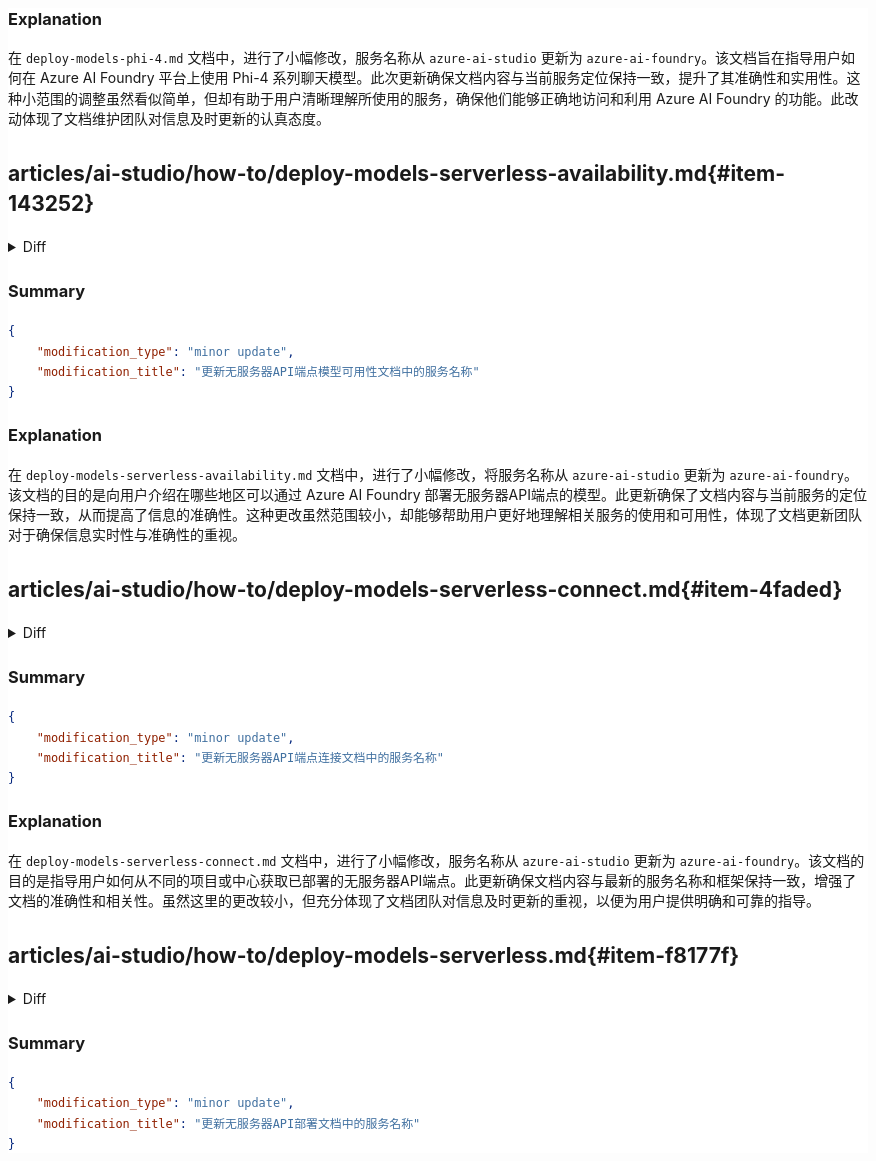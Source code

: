 ### Explanation
在 `deploy-models-phi-4.md` 文档中，进行了小幅修改，服务名称从 `azure-ai-studio` 更新为 `azure-ai-foundry`。该文档旨在指导用户如何在 Azure AI Foundry 平台上使用 Phi-4 系列聊天模型。此次更新确保文档内容与当前服务定位保持一致，提升了其准确性和实用性。这种小范围的调整虽然看似简单，但却有助于用户清晰理解所使用的服务，确保他们能够正确地访问和利用 Azure AI Foundry 的功能。此改动体现了文档维护团队对信息及时更新的认真态度。

## articles/ai-studio/how-to/deploy-models-serverless-availability.md{#item-143252}

<details><summary>Diff</summary></details>

### Summary

```json
{
    "modification_type": "minor update",
    "modification_title": "更新无服务器API端点模型可用性文档中的服务名称"
}
```

### Explanation
在 `deploy-models-serverless-availability.md` 文档中，进行了小幅修改，将服务名称从 `azure-ai-studio` 更新为 `azure-ai-foundry`。该文档的目的是向用户介绍在哪些地区可以通过 Azure AI Foundry 部署无服务器API端点的模型。此更新确保了文档内容与当前服务的定位保持一致，从而提高了信息的准确性。这种更改虽然范围较小，却能够帮助用户更好地理解相关服务的使用和可用性，体现了文档更新团队对于确保信息实时性与准确性的重视。

## articles/ai-studio/how-to/deploy-models-serverless-connect.md{#item-4faded}

<details><summary>Diff</summary></details>

### Summary

```json
{
    "modification_type": "minor update",
    "modification_title": "更新无服务器API端点连接文档中的服务名称"
}
```

### Explanation
在 `deploy-models-serverless-connect.md` 文档中，进行了小幅修改，服务名称从 `azure-ai-studio` 更新为 `azure-ai-foundry`。该文档的目的是指导用户如何从不同的项目或中心获取已部署的无服务器API端点。此更新确保文档内容与最新的服务名称和框架保持一致，增强了文档的准确性和相关性。虽然这里的更改较小，但充分体现了文档团队对信息及时更新的重视，以便为用户提供明确和可靠的指导。

## articles/ai-studio/how-to/deploy-models-serverless.md{#item-f8177f}

<details><summary>Diff</summary></details>

### Summary

```json
{
    "modification_type": "minor update",
    "modification_title": "更新无服务器API部署文档中的服务名称"
}
```
